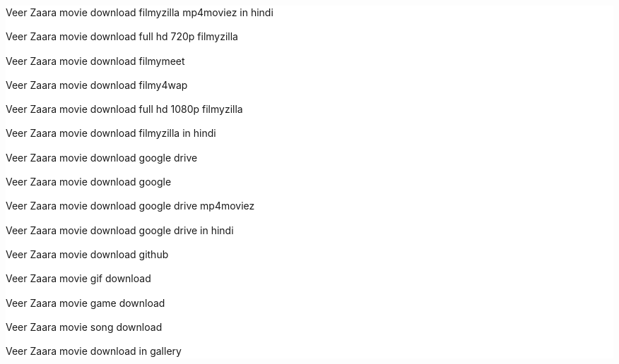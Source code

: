 Veer Zaara movie download filmyzilla mp4moviez in hindi

Veer Zaara movie download full hd 720p filmyzilla

Veer Zaara movie download filmymeet

Veer Zaara movie download filmy4wap

Veer Zaara movie download full hd 1080p filmyzilla

Veer Zaara movie download filmyzilla in hindi

Veer Zaara movie download google drive

Veer Zaara movie download google

Veer Zaara movie download google drive mp4moviez

Veer Zaara movie download google drive in hindi

Veer Zaara movie download github

Veer Zaara movie gif download

Veer Zaara movie game download

Veer Zaara movie song download

Veer Zaara movie download in gallery
